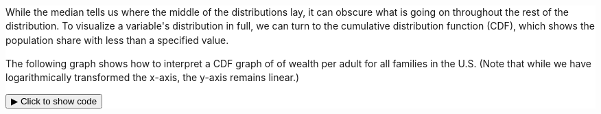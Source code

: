 <script>
function f2() {
  var x = document.getElementById("asset_code_2");
  var b = document.getElementById("button2");
  if (x.style.display === "none") {
    x.style.display = "block";
    b.innerHTML = "&#9660 Click to hide code";
  } else {
    x.style.display = "none";
    b.innerHTML = "&#9654 Click to show code";
  }
}
</script> 

<div>
  <script>
    $(document).ready(function(){
      $("#asset2").load("{{site.baseurl}}assets/markdown_assets/racial-wealth-gap-ks/2021-02-28-racial-wealth-gap-ks-asset-2.html");
    });
  </script>
</div>
<div id = "asset2"></div>

While the median tells us where the middle of the distributions lay, it can obscure what is going on throughout the rest of the distribution.
To visualize a variable's distribution in full, we can turn to the cumulative distribution function (CDF), which shows the population share with less than a specified value.

The following graph shows how to interpret a CDF graph of of wealth per adult for all families in the U.S. (Note that while we have logarithmically transformed the x-axis, the y-axis remains linear.)


<button class="code-button" id="button3" onclick="f3()">&#9654; Click to show code</button>
<div class="code-cell" id="asset_code_3" style="display: none;">
  <pre>
    <code>
all_hh = cdfs.loc[cdfs.ubi_mo == 0].copy(deep=True)

# select 5000k
med = all_hh.loc[all_hh["networth_pa_new"] == 50000, :].copy(deep=True)
med["x"] = np.log10(med.networth_pa_new)
med["y"] = med.loc[:, "total_share"]

# plot curve
fig = px.line(x=all_hh.networth_pa_new, y=all_hh.total_share.round(3))
# change line coloar
fig["data"][0]["line"]["color"] = BLUE

# add explanation for arrow pointing to y-axis
fig.add_annotation(
    x=2,
    y=med.y.values[0],
    text="Look at y-axis to see share of families <br> whose wealth is below the x-value",
    showarrow=True,
    arrowhead=0,
    ay=-50,
    ax=150,
    font=dict(size=16),
)


[^head]: White and Black families are families headed by a White and Black person, respectively.
[^scf]: We used the [Policy Simulation Library](http://pslmodels.org)'s [`scf`](https://github.com/PSLmodels/scf) and [`microdf`](https://github.com/PSLmodels/microdf) Python packages for extracting and processing this data in [this script](https://github.com/UBICenter/blog/blob/master/jb/20210228/data/gen_data.py).
[^peradult]: Family wealth conventionally adjusts for number of adults to avoid distorting statistics due to marriage patterns; for example, see [Credit Suisse's Global Net Worth Report](https://www.credit-suisse.com/about-us/en/reports-research/global-wealth-report.html).